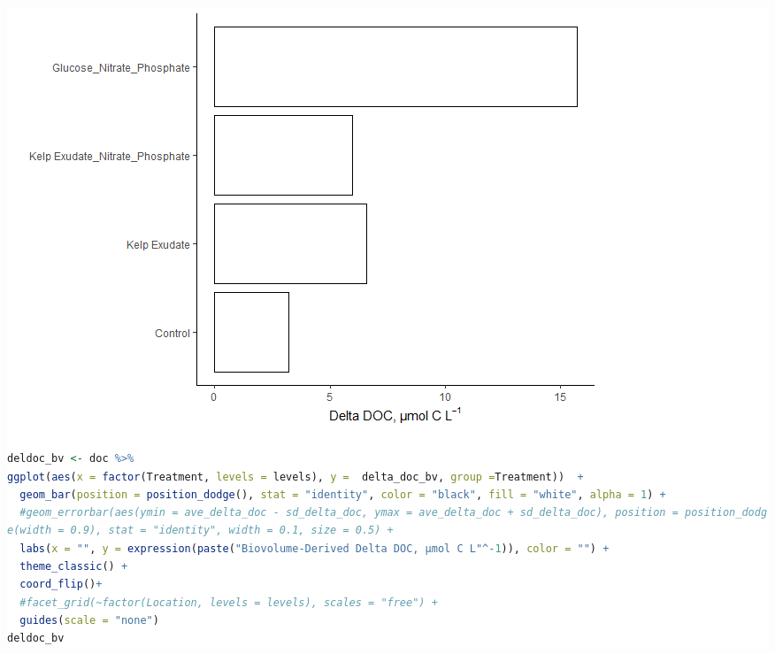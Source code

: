 ![](211103_2021_dapi_toc_data_analysis_submission_files/figure-gfm/unnamed-chunk-22-1.png)

``` r
deldoc_bv <- doc %>% 
ggplot(aes(x = factor(Treatment, levels = levels), y =  delta_doc_bv, group =Treatment))  + 
  geom_bar(position = position_dodge(), stat = "identity", color = "black", fill = "white", alpha = 1) +
  #geom_errorbar(aes(ymin = ave_delta_doc - sd_delta_doc, ymax = ave_delta_doc + sd_delta_doc), position = position_dodge(width = 0.9), stat = "identity", width = 0.1, size = 0.5) +
  labs(x = "", y = expression(paste("Biovolume-Derived Delta DOC, µmol C L"^-1)), color = "") +
  theme_classic() +
  coord_flip()+
  #facet_grid(~factor(Location, levels = levels), scales = "free") +
  guides(scale = "none") 
deldoc_bv
```
